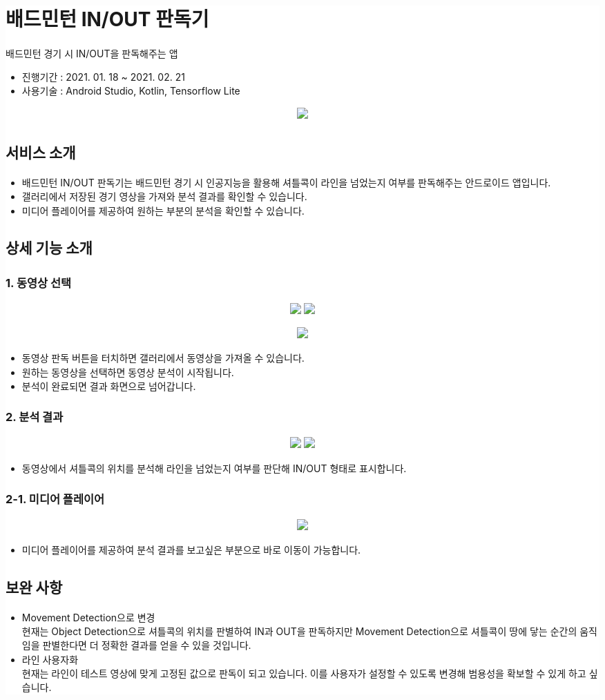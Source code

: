 # 배드민턴 IN/OUT 판독기

배드민턴 경기 시 IN/OUT을 판독해주는 앱

- 진행기간 : 2021. 01. 18 ~ 2021. 02. 21
- 사용기술 : Android Studio, Kotlin, Tensorflow Lite

<p align="center"><img src="https://user-images.githubusercontent.com/55052074/115536005-420f5680-a2d4-11eb-899c-00e1743a2d15.jpg" width="30%"></p>

## 서비스 소개

- 배드민턴 IN/OUT 판독기는 배드민턴 경기 시 인공지능을 활용해 셔틀콕이 라인을 넘었는지 여부를 판독해주는 안드로이드 앱입니다.
- 갤러리에서 저장된 경기 영상을 가져와 분석 결과를 확인할 수 있습니다.
- 미디어 플레이어를 제공하여 원하는 부분의 분석을 확인할 수 있습니다.

## 상세 기능 소개

### 1. 동영상 선택

<p align="center"><img src="https://user-images.githubusercontent.com/55052074/115536081-59e6da80-a2d4-11eb-9b8e-574e82657cc5.jpg" width="30%"> <img src="https://user-images.githubusercontent.com/55052074/115536093-5e12f800-a2d4-11eb-8ab0-2a390f1d8b24.jpg" width="30%"></p>
<p align="center"><img src="https://user-images.githubusercontent.com/55052074/115536100-5f442500-a2d4-11eb-9f5f-bce7672f9655.jpg" width="60%">
  
- 동영상 판독 버튼을 터치하면 갤러리에서 동영상을 가져올 수 있습니다.
- 원하는 동영상을 선택하면 동영상 분석이 시작됩니다.
- 분석이 완료되면 결과 화면으로 넘어갑니다.

### 2. 분석 결과

<p align="center"><img src="https://user-images.githubusercontent.com/55052074/115536285-97e3fe80-a2d4-11eb-9a1d-c7bc63a55202.jpg" width="45%"> <img src="https://user-images.githubusercontent.com/55052074/115536268-9286b400-a2d4-11eb-8eab-3bb860b7d5a2.jpg" width="45%"></p>

- 동영상에서 셔틀콕의 위치를 분석해 라인을 넘었는지 여부를 판단해 IN/OUT 형태로 표시합니다.

### 2-1. 미디어 플레이어

<p align="center"><img src="https://user-images.githubusercontent.com/55052074/115536491-cf52ab00-a2d4-11eb-9320-0f61ee6b9189.jpg" width="60%"></p>

- 미디어 플레이어를 제공하여 분석 결과를 보고싶은 부분으로 바로 이동이 가능합니다.

## 보완 사항

- Movement Detection으로 변경
<br/>현재는 Object Detection으로 셔틀콕의 위치를 판별하여 IN과 OUT을 판독하지만 Movement Detection으로 셔틀콕이 땅에 닿는 순간의 움직임을 판별한다면 더 정확한 결과를 얻을 수 있을 것입니다.
- 라인 사용자화
<br/>현재는 라인이 테스트 영상에 맞게 고정된 값으로 판독이 되고 있습니다. 이를 사용자가 설정할 수 있도록 변경해 범용성을 확보할 수 있게 하고 싶습니다.
